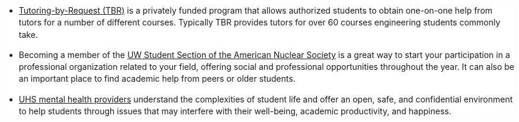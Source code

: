 * [Tutoring-by-Request
  (TBR)](https://www.engr.wisc.edu/academics/student-services/ulc/tutoring-by-request/)
  is a privately funded program that allows authorized students to obtain
  one-on-one help from tutors for a number of different courses. Typically TBR
  provides tutors for over 60 courses engineering students commonly take.

* Becoming a member of the [UW Student Section of the American Nuclear
  Society](http://www.atomicbadger.org/) is a great way to start your
  participation in a professional organization related to your field, offering
  social and professional opportunities throughout the year.  It can also be
  an important place to find academic help from peers or older students.

* [UHS mental health providers](https://www.uhs.wisc.edu/mental-health/)
  understand the complexities of student life and offer an open, safe, and
  confidential environment to help students through issues that may interfere
  with their well-being, academic productivity, and happiness.
